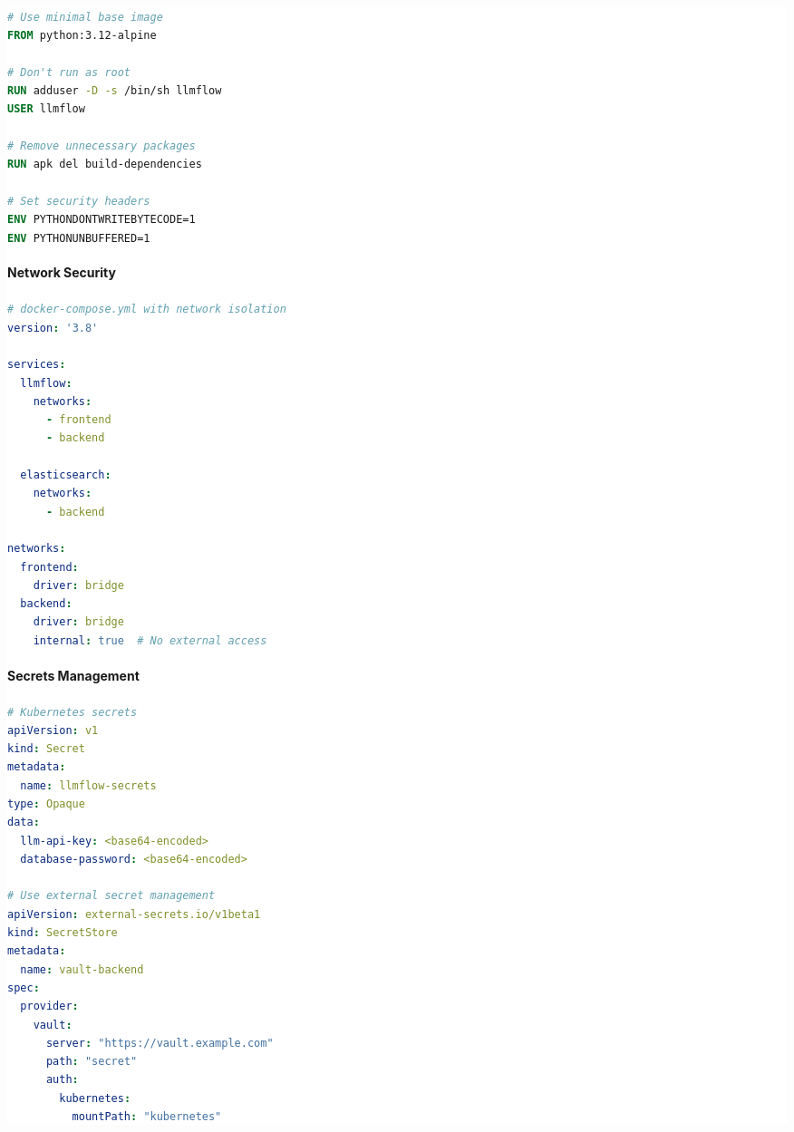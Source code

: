 ```dockerfile
# Use minimal base image
FROM python:3.12-alpine

# Don't run as root
RUN adduser -D -s /bin/sh llmflow
USER llmflow

# Remove unnecessary packages
RUN apk del build-dependencies

# Set security headers
ENV PYTHONDONTWRITEBYTECODE=1
ENV PYTHONUNBUFFERED=1
```

#### Network Security

```yaml
# docker-compose.yml with network isolation
version: '3.8'

services:
  llmflow:
    networks:
      - frontend
      - backend
    
  elasticsearch:
    networks:
      - backend

networks:
  frontend:
    driver: bridge
  backend:
    driver: bridge
    internal: true  # No external access
```

#### Secrets Management

```yaml
# Kubernetes secrets
apiVersion: v1
kind: Secret
metadata:
  name: llmflow-secrets
type: Opaque
data:
  llm-api-key: <base64-encoded>
  database-password: <base64-encoded>

# Use external secret management
apiVersion: external-secrets.io/v1beta1
kind: SecretStore
metadata:
  name: vault-backend
spec:
  provider:
    vault:
      server: "https://vault.example.com"
      path: "secret"
      auth:
        kubernetes:
          mountPath: "kubernetes"
```